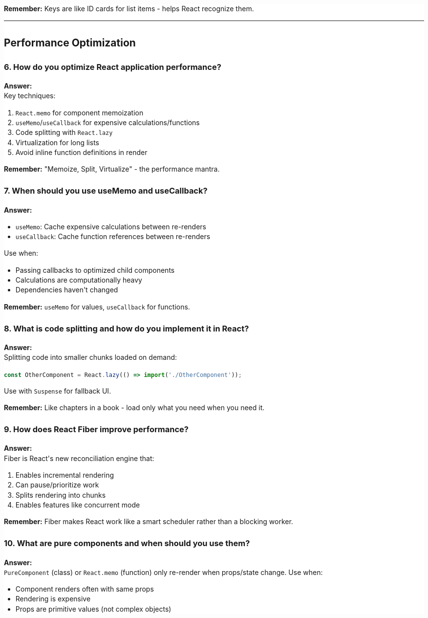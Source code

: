 **Remember:** Keys are like ID cards for list items - helps React recognize them.

---

## Performance Optimization

### 6. How do you optimize React application performance?
**Answer:**  
Key techniques:
1. `React.memo` for component memoization
2. `useMemo`/`useCallback` for expensive calculations/functions
3. Code splitting with `React.lazy`
4. Virtualization for long lists
5. Avoid inline function definitions in render

**Remember:** "Memoize, Split, Virtualize" - the performance mantra.

### 7. When should you use useMemo and useCallback?
**Answer:**  
- `useMemo`: Cache expensive calculations between re-renders
- `useCallback`: Cache function references between re-renders

Use when:
- Passing callbacks to optimized child components
- Calculations are computationally heavy
- Dependencies haven't changed

**Remember:** `useMemo` for values, `useCallback` for functions.

### 8. What is code splitting and how do you implement it in React?
**Answer:**  
Splitting code into smaller chunks loaded on demand:
```jsx
const OtherComponent = React.lazy(() => import('./OtherComponent'));
```
Use with `Suspense` for fallback UI.

**Remember:** Like chapters in a book - load only what you need when you need it.

### 9. How does React Fiber improve performance?
**Answer:**  
Fiber is React's new reconciliation engine that:
1. Enables incremental rendering
2. Can pause/prioritize work
3. Splits rendering into chunks
4. Enables features like concurrent mode

**Remember:** Fiber makes React work like a smart scheduler rather than a blocking worker.

### 10. What are pure components and when should you use them?
**Answer:**  
`PureComponent` (class) or `React.memo` (function) only re-render when props/state change. Use when:
- Component renders often with same props
- Rendering is expensive
- Props are primitive values (not complex objects)
